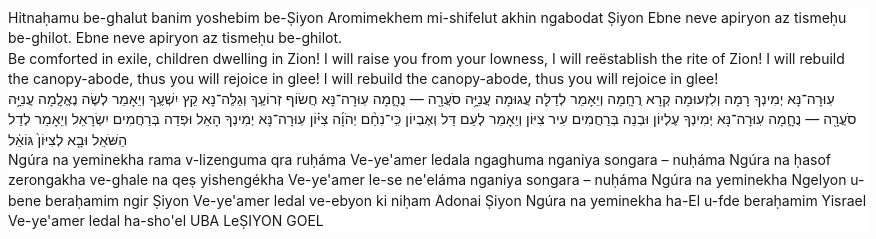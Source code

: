<td style="vertical-align:top;" width="53%">
<div class="english">
Hitnaḥamu be-ghalut banim yoshebim be-Ṣiyon
Aromimekhem mi-shifelut akhin ngabodat Ṣiyon
Ebne neve apiryon az tismeḥu be-ghilot.
Ebne neve apiryon az tismeḥu be-ghilot.
</div></td>
 
<td style="vertical-align:top;" width="53%">
<div class="english">
Be comforted in exile, children dwelling in Zion!
I will raise you from your lowness, I will reëstablish the rite of Zion!
I will rebuild the canopy-abode, thus you will rejoice in glee!
    I will rebuild the canopy-abode, thus you will rejoice in glee!
</div></td></tr>


<tr><td style="vertical-align:top;" width="46%">
<div class="liturgy"><span lang="he">
עֽוּרָה־נָּא יְמִינְךָ רָמָה 
וְלִזְעוּמָה קְרָא רֻחָֽמָה
וְיֵאָמֵר לְדַלָּה עֲגוּמָה 
עֲנִיָּ֥ה סֹעֲרָ֖ה — נֻחָ֑מָה
עֽוּרָה־נָּא חֲשׂוֹף זְרוֹעֶֽךָ
וְגַלֵּה־נָא קֵץ יִשְׁעֶֽךָ
וְיֵאָמֵר לְשֶׂה נֶאֱלָֽמָה 
עֲנִיָּ֥ה סֹעֲרָ֖ה — נֻחָ֑מָה
עֽוּרָה־נָּא יְמִינְךָ עֶלְיוֹן 
וּבְנֵה בְּרַחֲמִים עִיר צִיּוֹן
וְיֵאָמֵר לְעַם דַּל וְאֶבְיוֹן 
כִּֽי־נִחַ֨ם יְהֹוָ֜ה צִיּ֗וֹן
עֽוּרָה־נָּא יְמִינְךָ הָאֵל 
וּפְדֵה בְּרַחֲמִים יִשְׂרָאֵל
וְיֵאָמֵר לְדַל הַשֹּׁאֵל
    וּבָ֤א לְצִיּוֹן֙ גּוֹאֵ֔ל
</span></div></td>
 
<td style="vertical-align:top;" width="53%">
<div class="english">
Ngúra na yeminekha rama
v-lizenguma qra ruḥáma
Ve-ye'amer ledala ngaghuma 
nganiya songara – nuḥáma
Ngúra na ḥasof zerongakha
ve-ghale na qeṣ yishengékha
Ve-ye'amer le-se ne'eláma
nganiya songara – nuḥáma
Ngúra na yeminekha Ngelyon
u-bene beraḥamim ngir Ṣiyon
Ve-ye'amer ledal ve-ebyon
ki niḥam Adonai Ṣiyon
Ngúra na yeminekha ha-El
u-fde beraḥamim Yisrael
Ve-ye'amer ledal ha-sho'el
UBA LeṢIYON GOEL
</div></td>
 